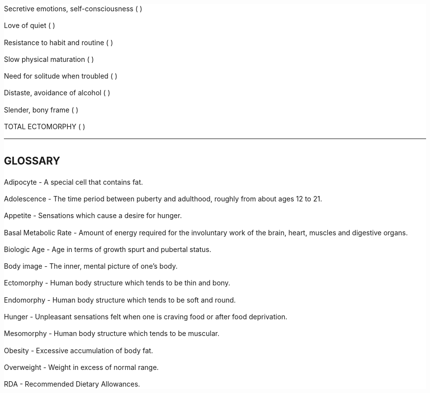Secretive emotions, self-consciousness ( )
</p>
<p>
Love of quiet ( )
</p>
<p>
Resistance to habit and routine ( )
</p>
<p>
Slow physical maturation ( )
</p>
<p>
Need for solitude when troubled ( )
</p>
<p>
Distaste, avoidance of alcohol ( )
</p>
<p>
Slender, bony frame ( )
</p>
<p>
TOTAL ECTOMORPHY ( )
</p>
<hr/>
<h2>
GLOSSARY
</h2>
Adipocyte - A special cell that contains fat.
<p>
Adolescence - The time period between puberty and adulthood, roughly from about ages 12 to 21.
</p>
<p>
Appetite - Sensations which cause a desire for hunger.
</p>
<p>
Basal Metabolic Rate - Amount of energy required for the involuntary work of the brain, heart, muscles and digestive organs.
</p>
<p>
Biologic Age - Age in terms of growth spurt and pubertal status.
</p>
<p>
Body image - The inner, mental picture of one’s body.
</p>
<p>
Ectomorphy - Human body structure which tends to be thin and bony.
</p>
<p>
Endomorphy - Human body structure which tends to be soft and round.
</p>
<p>
Hunger - Unpleasant sensations felt when one is craving food or after food deprivation.
</p>
<p>
Mesomorphy - Human body structure which tends to be muscular.
</p>
<p>
Obesity - Excessive accumulation of body fat.
</p>
<p>
Overweight - Weight in excess of normal range.
</p>
<p>
RDA - Recommended Dietary Allowances.